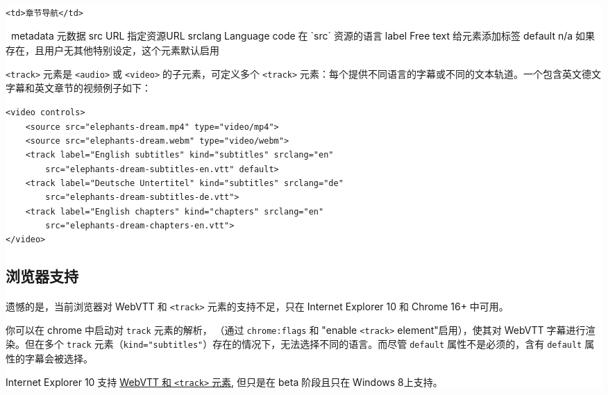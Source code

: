 	<td>章节导航</td>
</tr>
<tr>
	<td>&#xA0;</td>
	<td>metadata</td>
	<td>元数据</td>
</tr>
<tr>
	<td>src</td>
	<td>URL</td>
	<td>指定资源URL</td>
</tr>
<tr>
	<td>srclang</td>
	<td>Language code</td>
	<td markdown="span">在 `src` 资源的语言</td>
</tr>
<tr>
	<td>label</td>
	<td>Free text</td>
	<td>给元素添加标签</td>
</tr>
<tr>
	<td>default</td>
	<td>n/a</td>
	<td>如果存在，且用户无其他特别设定，这个元素默认启用</td>
</tr>
</tbody>
</table>

`<track>` 元素是 `<audio>` 或 `<video>` 的子元素，可定义多个 `<track>` 元素：每个提供不同语言的字幕或不同的文本轨道。一个包含英文德文字幕和英文章节的视频例子如下：

	<video controls>
		<source src="elephants-dream.mp4" type="video/mp4">
		<source src="elephants-dream.webm" type="video/webm">
		<track label="English subtitles" kind="subtitles" srclang="en"
			src="elephants-dream-subtitles-en.vtt" default>
		<track label="Deutsche Untertitel" kind="subtitles" srclang="de"
			src="elephants-dream-subtitles-de.vtt">
		<track label="English chapters" kind="chapters" srclang="en"
			src="elephants-dream-chapters-en.vtt">
	</video>

## 浏览器支持

遗憾的是，当前浏览器对 WebVTT 和 `<track>` 元素的支持不足，只在 Internet Explorer 10 和 Chrome 16+ 中可用。

你可以在 chrome 中启动对 `track` 元素的解析， （通过 `chrome:flags` 和 "enable `<track>` element"启用），使其对 WebVTT 字幕进行渲染。但在多个 `track` 元素（`kind="subtitles"`）存在的情况下，无法选择不同的语言。而尽管 `default` 属性不是必须的，含有 `default` 属性的字幕会被选择。

Internet Explorer 10 支持 [WebVTT 和 `<track>` 元素][7], 但只是在 beta 阶段且只在 Windows 8上支持。


[1]: http://dev.w3.org/html5/webvtt/#the-webvtt-file-format
[6]: http://quuz.org/webvtt/
[7]: http://ie.microsoft.com/testdrive/Graphics/VideoCaptions/Default.html
[8]: http://www.delphiki.com/html5/playr/
[9]: http://twitter.com/delphiki
[10]: http://captionatorjs.com/
[11]: http://twitter.com/cgiffard
[12]: http://mediaelementjs.com/
[13]: http://twitter.com/johndyer
[14]: https://github.com/delphiki/Playr/downloads
[15]: /articles/an-introduction-to-webvtt-and-track/webvtt-example.html
[16]: ../../../static/articles/2012/an-introduction-to-webvtt-and-track/transcript.js
[17]: index.html#voice-label